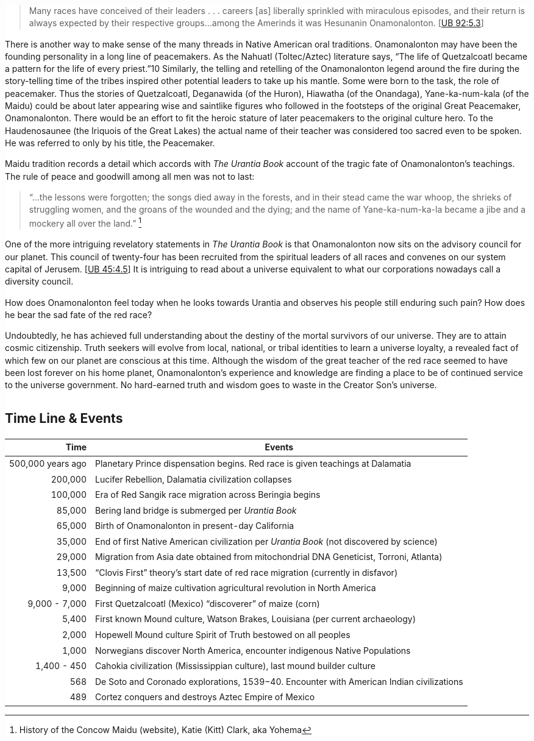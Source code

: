 > Many races have conceived of their leaders . . . careers [as] liberally sprinkled with miraculous episodes, and their return is always expected by their respective groups…among the Amerinds it was Hesunanin Onamonalonton. [[UB 92:5.3](/en/The_Urantia_Book/92#p5_3)] 

There is another way to make sense of the many threads in Native American oral traditions. Onamonalonton may have been the founding personality in a long line of peacemakers. As the Nahuatl (Toltec/Aztec) literature says, “The life of Quetzalcoatl became a pattern for the life of every priest.”10 Similarly, the telling and retelling of the Onamonalonton legend around the fire during the story-telling time of the tribes inspired other potential leaders to take up his mantle. Some were born to the task, the role of peacemaker. Thus the stories of Quetzalcoatl, Deganawida (of the Huron), Hiawatha (of the Onandaga), Yane-ka-num-kala (of the Maidu) could be about later appearing wise and saintlike figures who followed in the footsteps of the original Great Peacemaker, Onamonalonton. There would be an effort to fit the heroic stature of later peacemakers to the original culture hero. To the Haudenosaunee (the Iriquois of the Great Lakes) the actual name of their teacher was considered too sacred even to be spoken. He was referred to only by his title, the Peacemaker. 

Maidu tradition records a detail which accords with _The Urantia Book_ account of the tragic fate of Onamonalonton’s teachings. The rule of peace and goodwill among all men was not to last: 

> “…the lessons were forgotten; the songs died away in the forests, and in their stead came the war whoop, the shrieks of struggling women, and the groans of the wounded and the dying; and the name of Yane-ka-num-ka-la became a jibe and a mockery all over the land.” [^11] 

One of the more intriguing revelatory statements in _The Urantia Book_ is that Onamonalonton now sits on the advisory council for our planet. This council of twenty-four has been recruited from the spiritual leaders of all races and convenes on our system capital of Jerusem. [[UB 45:4.5](/en/The_Urantia_Book/45#p4_5)] It is intriguing to read about a universe equivalent to what our corporations nowadays call a diversity council. 

How does Onamonalonton feel today when he looks towards Urantia and observes his people still enduring such pain? How does he bear the sad fate of the red race? 

Undoubtedly, he has achieved full understanding about the destiny of the mortal survivors of our universe. They are to attain cosmic citizenship. Truth seekers will evolve from local, national, or tribal identities to learn a universe loyalty, a revealed fact of which few on our planet are conscious at this time. Although the wisdom of the great teacher of the red race seemed to have been lost forever on his home planet, Onamonalonton’s experience and knowledge are finding a place to be of continued service to the universe government. No hard-earned truth and wisdom goes to waste in the Creator Son’s universe. 

## Time Line & Events

Time | Events
---: | ---
500,000 years ago | Planetary Prince dispensation begins. Red race is given teachings at Dalamatia
200,000 | Lucifer Rebellion, Dalamatia civilization collapses
100,000 | Era of Red Sangik race migration across Beringia begins
85,000 | Bering land bridge is submerged per _Urantia Book_
65,000 | Birth of Onamonalonton in present-day California
35,000 | End of first Native American civilization per _Urantia Book_ (not discovered by science)
29,000 | Migration from Asia date obtained from mitochondrial DNA Geneticist, Torroni, Atlanta)
13,500 | “Clovis First” theory’s start date of red race migration (currently in disfavor)
9,000 | Beginning of maize cultivation agricultural revolution in North America
9,000 - 7,000 | First Quetzalcoatl (Mexico) “discoverer” of maize (corn)
5,400 | First known Mound culture, Watson Brakes, Louisiana (per current archaeology)
2,000 | Hopewell Mound culture Spirit of Truth bestowed on all peoples
1,000 | Norwegians discover North America, encounter indigenous Native Populations
1,400 - 450 | Cahokia civilization (Mississippian culture), last mound builder culture
568 | De Soto and Coronado explorations, 1539−40. Encounter with American Indian civilizations
489 | Cortez conquers and destroys Aztec Empire of Mexico


[^1]: Study published in PLoS ONE, the journal of the Public Library of Science, Feb. 2008
[^2]: Blackfeet Indian Stories; Grinnell, George Bird. 1913
[^3]: The Way We Lived, Hoavadunaki (Jack Stewart) Paiute. Margolin, pp. 90-91
[^4]: A name for the Father God found in Lakota Sioux prayers (Black Elk and others)
[^5]: Siksika, Blackfoot Nation website, the Secret Doctrine of the Blackfoot, Sunrise Hart
[^6]: California Indian Nights, Edward Winslow and Gwendoline Block, p. 112
[^7]: Neither Wolf nor Dog: American Indians, Environment & Agrarian Change; David Lewis, pp. 71-72
[^8]: http://www.native-languages.org/beothuk.htm
[^9]: History of the Concow Maidu (website). Katie (Kitt) Clark, aka Yohema
[^10]: Four Masterworks of American Indian Literature, (The Fall of Tollan); John Bierhorst, P. 41
[^11]: History of the Concow Maidu (website), Katie (Kitt) Clark, aka Yohema